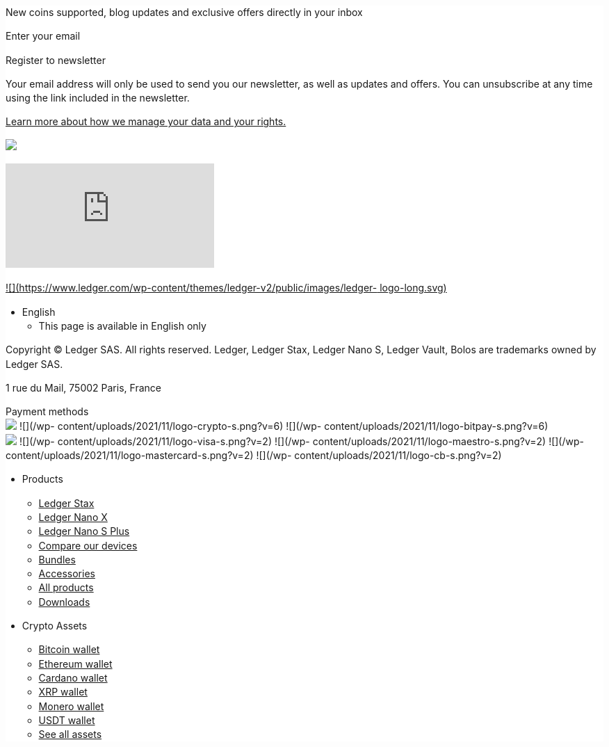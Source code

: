 New coins supported, blog updates and exclusive offers directly in your inbox

  

Enter your email

Register to newsletter

Your email address will only be used to send you our newsletter, as well as
updates and offers. You can unsubscribe at any time using the link included in
the newsletter.

[Learn more about how we manage your data and your
rights.](https://shop.ledger.com/pages/privacy-notice#ledger-newsletter)

![](https://www.facebook.com/tr?id=237213137153741&ev=PageView&noscript=1)

![dot image
pixel](https://sp.analytics.yahoo.com/sp.pl?a=10000&d=Tue%2C%2028%20May%202024%2014%3A23%3A59%20GMT&n=0&b=Bitcoin%20Wallet%20%7C%20Ledger&.yp=10159916&f=https%3A%2F%2Fwww.ledger.com%2Fcoin%2Fwallet%2Fbitcoin&enc=UTF-8&yv=1.15.1&tagmgr=gtm)

[![](https://www.ledger.com/wp-content/themes/ledger-v2/public/images/ledger-
logo-long.svg)](https://www.ledger.com "Ledger")

  * English
    * This page is available in English only

Copyright © Ledger SAS. All rights reserved. Ledger, Ledger Stax, Ledger Nano
S, Ledger Vault, Bolos are trademarks owned by Ledger SAS.  
  
1 rue du Mail, 75002 Paris, France  
  
Payment methods  
![](/wp-content/uploads/2021/11/logo-paypal-s.png?v=2)  ![](/wp-
content/uploads/2021/11/logo-crypto-s.png?v=6)  ![](/wp-
content/uploads/2021/11/logo-bitpay-s.png?v=6)  
![](/wp-content/uploads/2021/11/layer1.png?v=2)  ![](/wp-
content/uploads/2021/11/logo-visa-s.png?v=2)  ![](/wp-
content/uploads/2021/11/logo-maestro-s.png?v=2)  ![](/wp-
content/uploads/2021/11/logo-mastercard-s.png?v=2)  ![](/wp-
content/uploads/2021/11/logo-cb-s.png?v=2)

  * Products
    * [Ledger Stax](https://shop.ledger.com/pages/ledger-stax)
    * [Ledger Nano X](https://shop.ledger.com/pages/ledger-nano-x)
    * [Ledger Nano S Plus](https://shop.ledger.com/pages/ledger-nano-s-plus)
    * [Compare our devices](https://shop.ledger.com/pages/hardware-wallets-comparison)
    * [Bundles](https://shop.ledger.com/#category-bundle)
    * [Accessories](https://shop.ledger.com/#category-accessories)
    * [All products](https://shop.ledger.com)
    * [Downloads](https://www.ledger.com/ledger-live)

  * Crypto Assets
    * [Bitcoin wallet](https://www.ledger.com/coin/wallet/bitcoin)
    * [Ethereum wallet](https://www.ledger.com/coin/wallet/ethereum)
    * [Cardano wallet](https://www.ledger.com/coin/wallet/cardano)
    * [XRP wallet](https://www.ledger.com/coin/wallet/ripple)
    * [Monero wallet](https://www.ledger.com/coin/wallet/monero)
    * [USDT wallet](https://www.ledger.com/coin/wallet/tether)
    * [See all assets](https://www.ledger.com/supported-crypto-assets)
